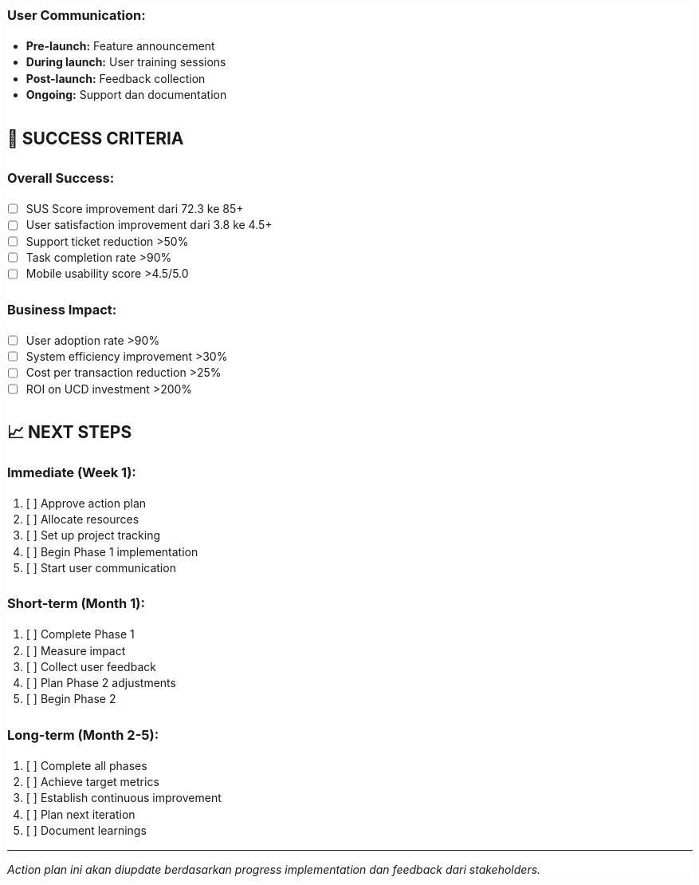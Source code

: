 ### **User Communication:**
- **Pre-launch:** Feature announcement
- **During launch:** User training sessions
- **Post-launch:** Feedback collection
- **Ongoing:** Support dan documentation

## 🎯 **SUCCESS CRITERIA**

### **Overall Success:**
- [ ] SUS Score improvement dari 72.3 ke 85+
- [ ] User satisfaction improvement dari 3.8 ke 4.5+
- [ ] Support ticket reduction >50%
- [ ] Task completion rate >90%
- [ ] Mobile usability score >4.5/5.0

### **Business Impact:**
- [ ] User adoption rate >90%
- [ ] System efficiency improvement >30%
- [ ] Cost per transaction reduction >25%
- [ ] ROI on UCD investment >200%

## 📈 **NEXT STEPS**

### **Immediate (Week 1):**
1. [ ] Approve action plan
2. [ ] Allocate resources
3. [ ] Set up project tracking
4. [ ] Begin Phase 1 implementation
5. [ ] Start user communication

### **Short-term (Month 1):**
1. [ ] Complete Phase 1
2. [ ] Measure impact
3. [ ] Collect user feedback
4. [ ] Plan Phase 2 adjustments
5. [ ] Begin Phase 2

### **Long-term (Month 2-5):**
1. [ ] Complete all phases
2. [ ] Achieve target metrics
3. [ ] Establish continuous improvement
4. [ ] Plan next iteration
5. [ ] Document learnings

---

*Action plan ini akan diupdate berdasarkan progress implementation dan feedback dari stakeholders.*
